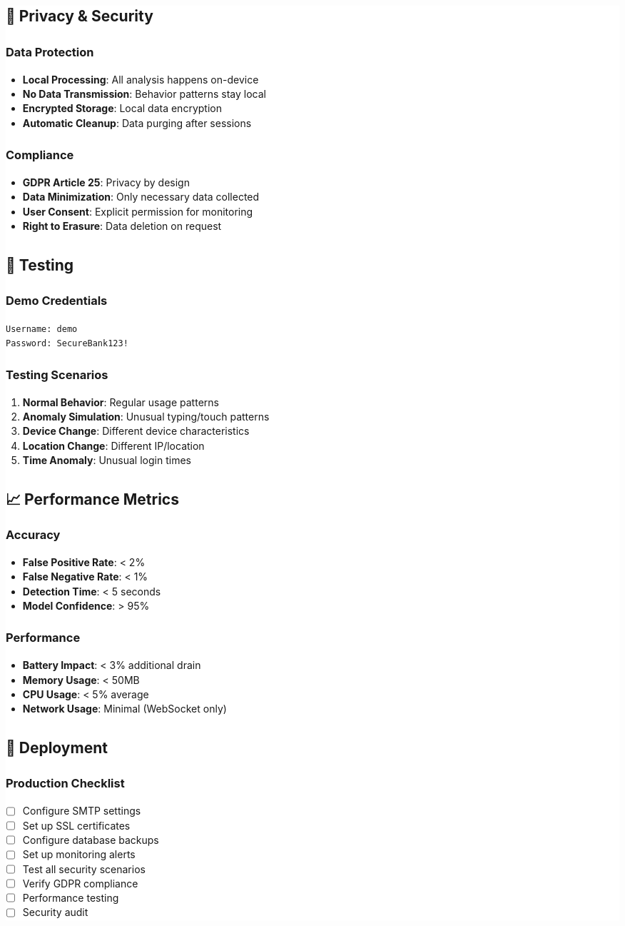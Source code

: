 ## 🔐 Privacy & Security

### Data Protection
- **Local Processing**: All analysis happens on-device
- **No Data Transmission**: Behavior patterns stay local
- **Encrypted Storage**: Local data encryption
- **Automatic Cleanup**: Data purging after sessions

### Compliance
- **GDPR Article 25**: Privacy by design
- **Data Minimization**: Only necessary data collected
- **User Consent**: Explicit permission for monitoring
- **Right to Erasure**: Data deletion on request

## 🧪 Testing

### Demo Credentials
```
Username: demo
Password: SecureBank123!
```

### Testing Scenarios
1. **Normal Behavior**: Regular usage patterns
2. **Anomaly Simulation**: Unusual typing/touch patterns
3. **Device Change**: Different device characteristics
4. **Location Change**: Different IP/location
5. **Time Anomaly**: Unusual login times

## 📈 Performance Metrics

### Accuracy
- **False Positive Rate**: < 2%
- **False Negative Rate**: < 1%
- **Detection Time**: < 5 seconds
- **Model Confidence**: > 95%

### Performance
- **Battery Impact**: < 3% additional drain
- **Memory Usage**: < 50MB
- **CPU Usage**: < 5% average
- **Network Usage**: Minimal (WebSocket only)

## 🚀 Deployment

### Production Checklist
- [ ] Configure SMTP settings
- [ ] Set up SSL certificates
- [ ] Configure database backups
- [ ] Set up monitoring alerts
- [ ] Test all security scenarios
- [ ] Verify GDPR compliance
- [ ] Performance testing
- [ ] Security audit
